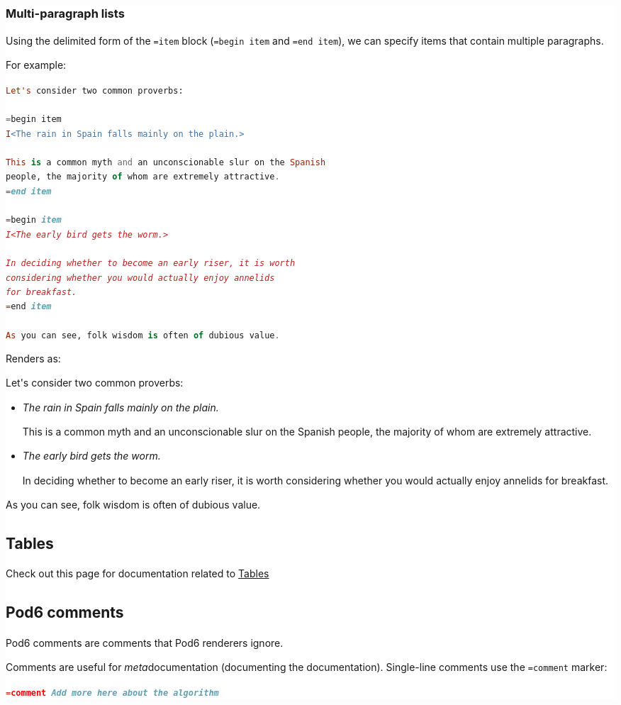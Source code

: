 ### Multi-paragraph lists

Using the delimited form of the `=item` block (`=begin item` and `=end item`), we can specify items that contain multiple paragraphs.

For example:

```Raku
Let's consider two common proverbs:
 
=begin item
I<The rain in Spain falls mainly on the plain.>
 
This is a common myth and an unconscionable slur on the Spanish
people, the majority of whom are extremely attractive.
=end item
 
=begin item
I<The early bird gets the worm.>
 
In deciding whether to become an early riser, it is worth
considering whether you would actually enjoy annelids
for breakfast.
=end item
 
As you can see, folk wisdom is often of dubious value.
```

Renders as:

Let's consider two common proverbs:

- *The rain in Spain falls mainly on the plain.*

  This is a common myth and an unconscionable slur on the Spanish people, the majority of whom are extremely attractive.

- *The early bird gets the worm.*

  In deciding whether to become an early riser, it is worth considering whether you would actually enjoy annelids for breakfast.

As you can see, folk wisdom is often of dubious value.

## Tables

Check out this page for documentation related to [Tables](https://docs.raku.org/language/tables)

## Pod6 comments

Pod6 comments are comments that Pod6 renderers ignore.

Comments are useful for *meta*documentation (documenting the documentation). Single-line comments use the `=comment` marker:

```Raku
=comment Add more here about the algorithm 
```
